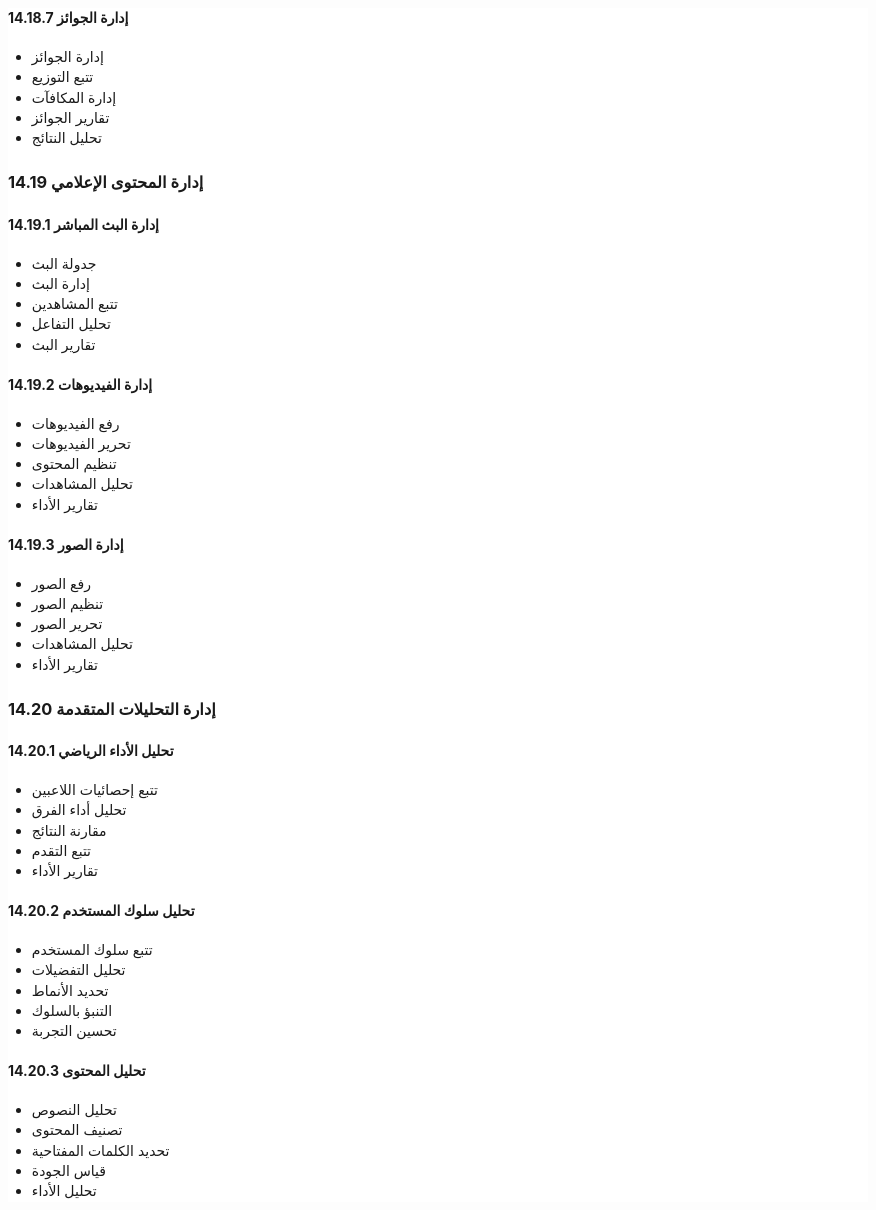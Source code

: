 #### 14.18.7 إدارة الجوائز
- إدارة الجوائز
- تتبع التوزيع
- إدارة المكافآت
- تقارير الجوائز
- تحليل النتائج

### 14.19 إدارة المحتوى الإعلامي

#### 14.19.1 إدارة البث المباشر
- جدولة البث
- إدارة البث
- تتبع المشاهدين
- تحليل التفاعل
- تقارير البث

#### 14.19.2 إدارة الفيديوهات
- رفع الفيديوهات
- تحرير الفيديوهات
- تنظيم المحتوى
- تحليل المشاهدات
- تقارير الأداء

#### 14.19.3 إدارة الصور
- رفع الصور
- تنظيم الصور
- تحرير الصور
- تحليل المشاهدات
- تقارير الأداء

### 14.20 إدارة التحليلات المتقدمة

#### 14.20.1 تحليل الأداء الرياضي
- تتبع إحصائيات اللاعبين
- تحليل أداء الفرق
- مقارنة النتائج
- تتبع التقدم
- تقارير الأداء

#### 14.20.2 تحليل سلوك المستخدم
- تتبع سلوك المستخدم
- تحليل التفضيلات
- تحديد الأنماط
- التنبؤ بالسلوك
- تحسين التجربة

#### 14.20.3 تحليل المحتوى
- تحليل النصوص
- تصنيف المحتوى
- تحديد الكلمات المفتاحية
- قياس الجودة
- تحليل الأداء
